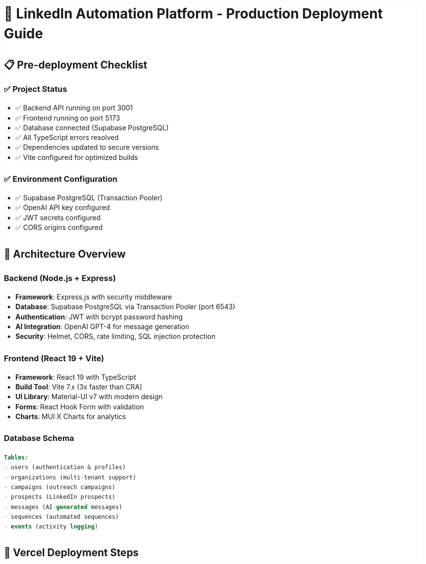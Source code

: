 # 🚀 LinkedIn Automation Platform - Production Deployment Guide

## 📋 Pre-deployment Checklist

### ✅ Project Status
- ✅ Backend API running on port 3001
- ✅ Frontend running on port 5173  
- ✅ Database connected (Supabase PostgreSQL)
- ✅ All TypeScript errors resolved
- ✅ Dependencies updated to secure versions
- ✅ Vite configured for optimized builds

### ✅ Environment Configuration
- ✅ Supabase PostgreSQL (Transaction Pooler)
- ✅ OpenAI API key configured
- ✅ JWT secrets configured
- ✅ CORS origins configured

## 🌟 Architecture Overview

### Backend (Node.js + Express)
- **Framework**: Express.js with security middleware
- **Database**: Supabase PostgreSQL via Transaction Pooler (port 6543)
- **Authentication**: JWT with bcrypt password hashing
- **AI Integration**: OpenAI GPT-4 for message generation
- **Security**: Helmet, CORS, rate limiting, SQL injection protection

### Frontend (React 19 + Vite)
- **Framework**: React 19 with TypeScript
- **Build Tool**: Vite 7.x (3x faster than CRA)
- **UI Library**: Material-UI v7 with modern design
- **Forms**: React Hook Form with validation
- **Charts**: MUI X Charts for analytics

### Database Schema
```sql
Tables:
- users (authentication & profiles)
- organizations (multi-tenant support)
- campaigns (outreach campaigns)
- prospects (LinkedIn prospects)
- messages (AI-generated messages)
- sequences (automated sequences)
- events (activity logging)
```

## 🚀 Vercel Deployment Steps
